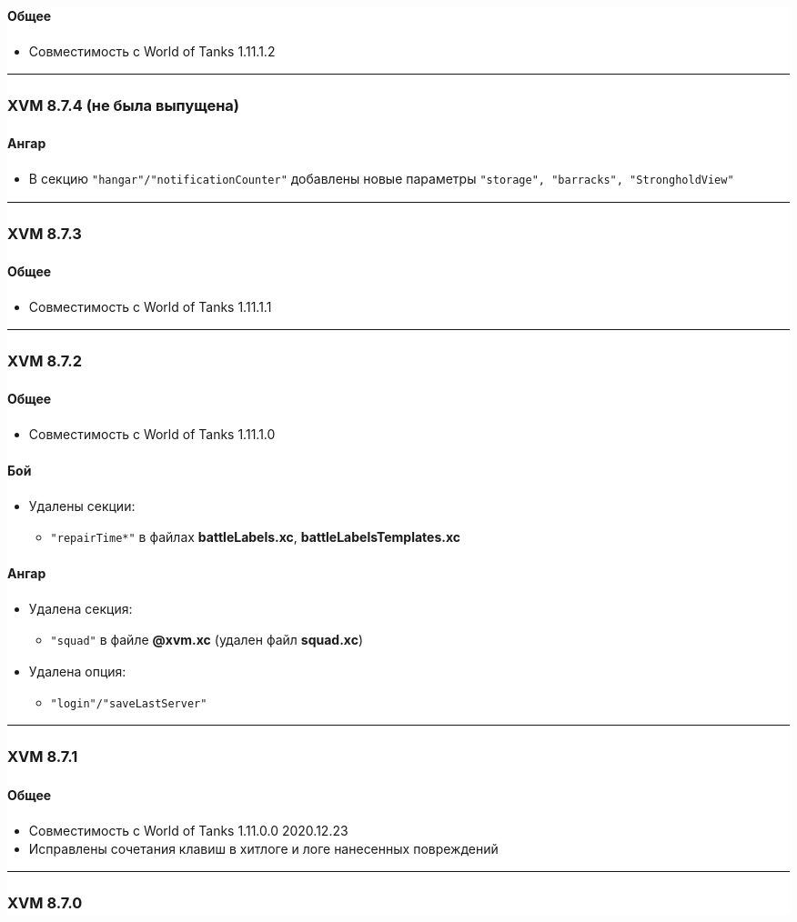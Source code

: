   #### Общее

  * Совместимость с World of Tanks 1.11.1.2

______________________________

### XVM 8.7.4 (не была выпущена)

  #### Ангар

  * В секцию `"hangar"/"notificationCounter"` добавлены новые параметры `"storage", "barracks", "StrongholdView"`

______________________________

### XVM 8.7.3

  #### Общее

  * Совместимость с World of Tanks 1.11.1.1

______________________________

### XVM 8.7.2

  #### Общее

  * Совместимость с World of Tanks 1.11.1.0

  #### Бой

  * Удалены секции:

    * `"repairTime*"` в файлах **battleLabels.xc**, **battleLabelsTemplates.xc**

  #### Ангар

  * Удалена секция:

    * `"squad"` в файле **@xvm.xc** (удален файл **squad.xc**)

  * Удалена опция:

    * `"login"/"saveLastServer"`

______________________________

### XVM 8.7.1

  #### Общее

  * Совместимость с World of Tanks 1.11.0.0 2020.12.23
  * Исправлены сочетания клавиш в хитлоге и логе нанесенных повреждений

______________________________

### XVM 8.7.0
